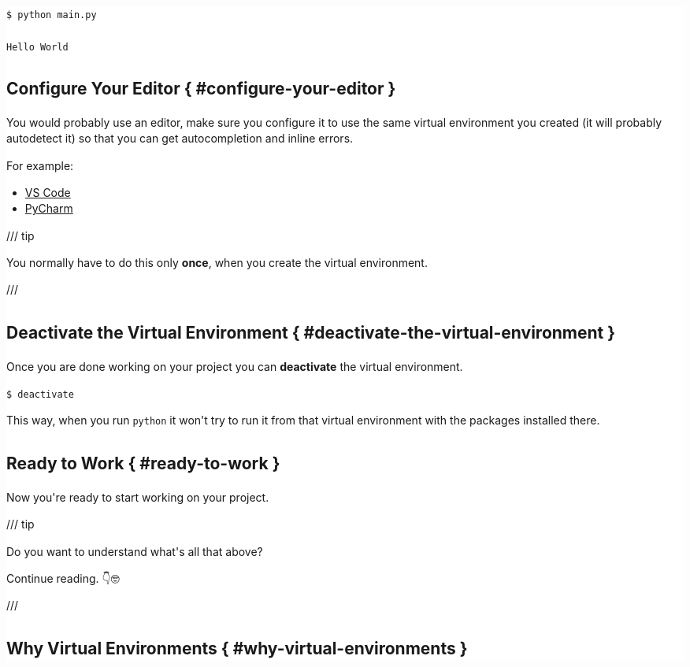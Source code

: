 ```console
$ python main.py

Hello World
```

</div>

## Configure Your Editor { #configure-your-editor }

You would probably use an editor, make sure you configure it to use the same virtual environment you created (it will probably autodetect it) so that you can get autocompletion and inline errors.

For example:

* <a href="https://code.visualstudio.com/docs/python/environments#_select-and-activate-an-environment" class="external-link" target="_blank">VS Code</a>
* <a href="https://www.jetbrains.com/help/pycharm/creating-virtual-environment.html" class="external-link" target="_blank">PyCharm</a>

/// tip

You normally have to do this only **once**, when you create the virtual environment.

///

## Deactivate the Virtual Environment { #deactivate-the-virtual-environment }

Once you are done working on your project you can **deactivate** the virtual environment.

<div class="termy">

```console
$ deactivate
```

</div>

This way, when you run `python` it won't try to run it from that virtual environment with the packages installed there.

## Ready to Work { #ready-to-work }

Now you're ready to start working on your project.



/// tip

Do you want to understand what's all that above?

Continue reading. 👇🤓

///

## Why Virtual Environments { #why-virtual-environments }
